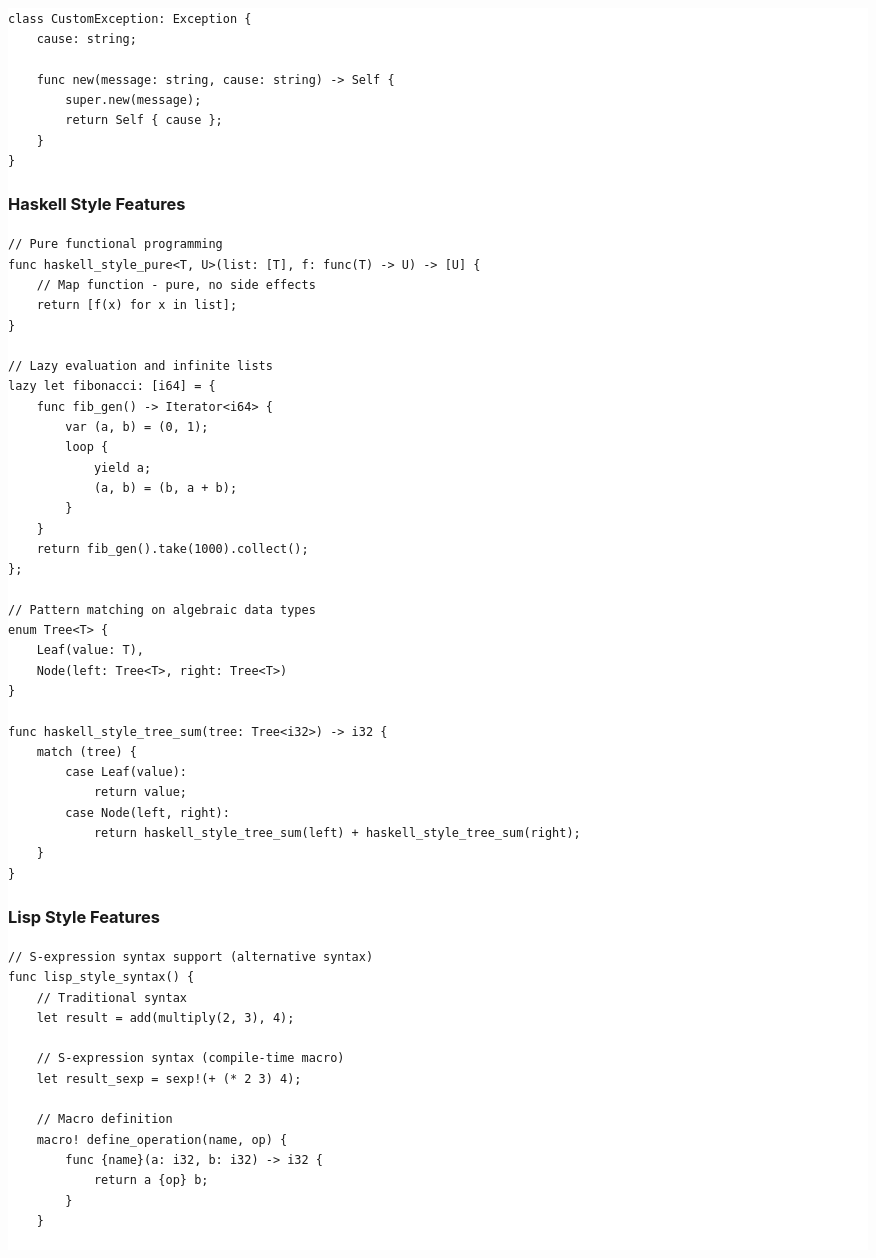 ```orionpp
class CustomException: Exception {
    cause: string;
    
    func new(message: string, cause: string) -> Self {
        super.new(message);
        return Self { cause };
    }
}
```

### Haskell Style Features
```orionpp
// Pure functional programming
func haskell_style_pure<T, U>(list: [T], f: func(T) -> U) -> [U] {
    // Map function - pure, no side effects
    return [f(x) for x in list];
}

// Lazy evaluation and infinite lists
lazy let fibonacci: [i64] = {
    func fib_gen() -> Iterator<i64> {
        var (a, b) = (0, 1);
        loop {
            yield a;
            (a, b) = (b, a + b);
        }
    }
    return fib_gen().take(1000).collect();
};

// Pattern matching on algebraic data types
enum Tree<T> {
    Leaf(value: T),
    Node(left: Tree<T>, right: Tree<T>)
}

func haskell_style_tree_sum(tree: Tree<i32>) -> i32 {
    match (tree) {
        case Leaf(value):
            return value;
        case Node(left, right):
            return haskell_style_tree_sum(left) + haskell_style_tree_sum(right);
    }
}
```

### Lisp Style Features
```orionpp
// S-expression syntax support (alternative syntax)
func lisp_style_syntax() {
    // Traditional syntax
    let result = add(multiply(2, 3), 4);
    
    // S-expression syntax (compile-time macro)
    let result_sexp = sexp!(+ (* 2 3) 4);
    
    // Macro definition
    macro! define_operation(name, op) {
        func {name}(a: i32, b: i32) -> i32 {
            return a {op} b;
        }
    }
    
```